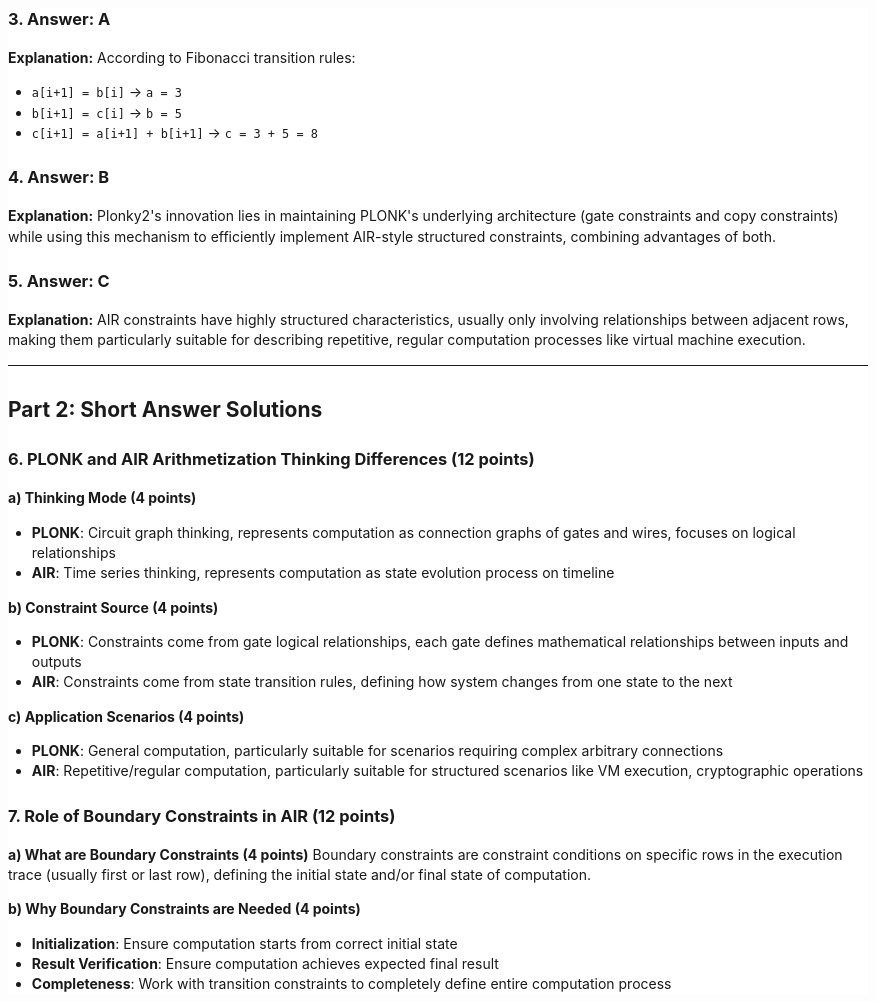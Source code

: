 ### 3. Answer: A
**Explanation:** According to Fibonacci transition rules:
- `a[i+1] = b[i]` → `a = 3`
- `b[i+1] = c[i]` → `b = 5` 
- `c[i+1] = a[i+1] + b[i+1]` → `c = 3 + 5 = 8`

### 4. Answer: B  
**Explanation:** Plonky2's innovation lies in maintaining PLONK's underlying architecture (gate constraints and copy constraints) while using this mechanism to efficiently implement AIR-style structured constraints, combining advantages of both.

### 5. Answer: C
**Explanation:** AIR constraints have highly structured characteristics, usually only involving relationships between adjacent rows, making them particularly suitable for describing repetitive, regular computation processes like virtual machine execution.

---

## Part 2: Short Answer Solutions

### 6. PLONK and AIR Arithmetization Thinking Differences (12 points)

**a) Thinking Mode (4 points)**
- **PLONK**: Circuit graph thinking, represents computation as connection graphs of gates and wires, focuses on logical relationships
- **AIR**: Time series thinking, represents computation as state evolution process on timeline

**b) Constraint Source (4 points)**  
- **PLONK**: Constraints come from gate logical relationships, each gate defines mathematical relationships between inputs and outputs
- **AIR**: Constraints come from state transition rules, defining how system changes from one state to the next

**c) Application Scenarios (4 points)**
- **PLONK**: General computation, particularly suitable for scenarios requiring complex arbitrary connections
- **AIR**: Repetitive/regular computation, particularly suitable for structured scenarios like VM execution, cryptographic operations

### 7. Role of Boundary Constraints in AIR (12 points)

**a) What are Boundary Constraints (4 points)**
Boundary constraints are constraint conditions on specific rows in the execution trace (usually first or last row), defining the initial state and/or final state of computation.

**b) Why Boundary Constraints are Needed (4 points)**
- **Initialization**: Ensure computation starts from correct initial state
- **Result Verification**: Ensure computation achieves expected final result  
- **Completeness**: Work with transition constraints to completely define entire computation process
